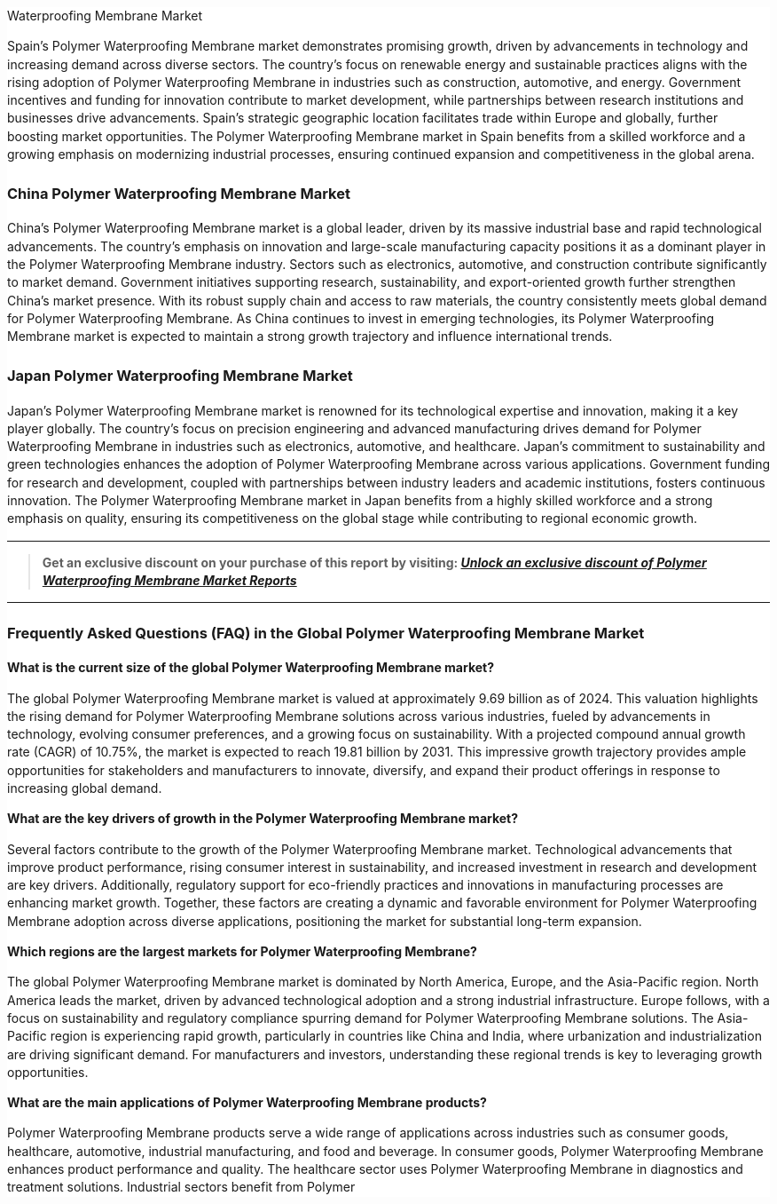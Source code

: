 Waterproofing Membrane Market</h3><p>Spain&rsquo;s Polymer Waterproofing Membrane market demonstrates promising growth, driven by advancements in technology and increasing demand across diverse sectors. The country&rsquo;s focus on renewable energy and sustainable practices aligns with the rising adoption of Polymer Waterproofing Membrane in industries such as construction, automotive, and energy. Government incentives and funding for innovation contribute to market development, while partnerships between research institutions and businesses drive advancements. Spain&rsquo;s strategic geographic location facilitates trade within Europe and globally, further boosting market opportunities. The Polymer Waterproofing Membrane market in Spain benefits from a skilled workforce and a growing emphasis on modernizing industrial processes, ensuring continued expansion and competitiveness in the global arena.</p><h3>China Polymer Waterproofing Membrane Market</h3><p>China&rsquo;s Polymer Waterproofing Membrane market is a global leader, driven by its massive industrial base and rapid technological advancements. The country&rsquo;s emphasis on innovation and large-scale manufacturing capacity positions it as a dominant player in the Polymer Waterproofing Membrane industry. Sectors such as electronics, automotive, and construction contribute significantly to market demand. Government initiatives supporting research, sustainability, and export-oriented growth further strengthen China&rsquo;s market presence. With its robust supply chain and access to raw materials, the country consistently meets global demand for Polymer Waterproofing Membrane. As China continues to invest in emerging technologies, its Polymer Waterproofing Membrane market is expected to maintain a strong growth trajectory and influence international trends.</p><h3>Japan Polymer Waterproofing Membrane Market</h3><p>Japan&rsquo;s Polymer Waterproofing Membrane market is renowned for its technological expertise and innovation, making it a key player globally. The country&rsquo;s focus on precision engineering and advanced manufacturing drives demand for Polymer Waterproofing Membrane in industries such as electronics, automotive, and healthcare. Japan&rsquo;s commitment to sustainability and green technologies enhances the adoption of Polymer Waterproofing Membrane across various applications. Government funding for research and development, coupled with partnerships between industry leaders and academic institutions, fosters continuous innovation. The Polymer Waterproofing Membrane market in Japan benefits from a highly skilled workforce and a strong emphasis on quality, ensuring its competitiveness on the global stage while contributing to regional economic growth.</p><hr /><blockquote><p><strong>Get an exclusive discount on your purchase of this report by visiting: <em><a href="://marketresearchpulse.com/ask-for-discount/17823?utm_source=Github&amp;utm_medium=025">Unlock an exclusive discount of Polymer Waterproofing Membrane Market Reports</a></em>&nbsp;</strong></p></blockquote><hr /><h3>Frequently Asked Questions (FAQ) in the Global Polymer Waterproofing Membrane Market</h3><p><strong>What is the current size of the global Polymer Waterproofing Membrane market?</strong></p><p>The global Polymer Waterproofing Membrane market is valued at approximately 9.69 billion as of 2024. This valuation highlights the rising demand for Polymer Waterproofing Membrane solutions across various industries, fueled by advancements in technology, evolving consumer preferences, and a growing focus on sustainability. With a projected compound annual growth rate (CAGR) of 10.75%, the market is expected to reach 19.81 billion by 2031. This impressive growth trajectory provides ample opportunities for stakeholders and manufacturers to innovate, diversify, and expand their product offerings in response to increasing global demand.</p><p><strong>What are the key drivers of growth in the Polymer Waterproofing Membrane market?</strong></p><p>Several factors contribute to the growth of the Polymer Waterproofing Membrane market. Technological advancements that improve product performance, rising consumer interest in sustainability, and increased investment in research and development are key drivers. Additionally, regulatory support for eco-friendly practices and innovations in manufacturing processes are enhancing market growth. Together, these factors are creating a dynamic and favorable environment for Polymer Waterproofing Membrane adoption across diverse applications, positioning the market for substantial long-term expansion.</p><p><strong>Which regions are the largest markets for Polymer Waterproofing Membrane?</strong></p><p>The global Polymer Waterproofing Membrane market is dominated by North America, Europe, and the Asia-Pacific region. North America leads the market, driven by advanced technological adoption and a strong industrial infrastructure. Europe follows, with a focus on sustainability and regulatory compliance spurring demand for Polymer Waterproofing Membrane solutions. The Asia-Pacific region is experiencing rapid growth, particularly in countries like China and India, where urbanization and industrialization are driving significant demand. For manufacturers and investors, understanding these regional trends is key to leveraging growth opportunities.</p><p><strong>What are the main applications of Polymer Waterproofing Membrane products?</strong></p><p>Polymer Waterproofing Membrane products serve a wide range of applications across industries such as consumer goods, healthcare, automotive, industrial manufacturing, and food and beverage. In consumer goods, Polymer Waterproofing Membrane enhances product performance and quality. The healthcare sector uses Polymer Waterproofing Membrane in diagnostics and treatment solutions. Industrial sectors benefit from Polymer